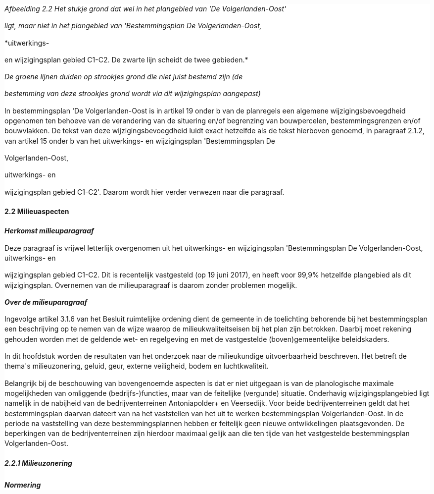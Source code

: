 *Afbeelding 2\.2 Het stukje grond dat wel in het plangebied van 'De Volgerlanden\-Oost'*

*ligt, maar niet in het plangebied van 'Bestemmingsplan De Volgerlanden\-Oost,*

*uitwerkings\-

en wijzigingsplan gebied C1\-C2. De zwarte lijn scheidt de twee gebieden.*

*De groene lijnen duiden op strookjes grond die niet juist bestemd zijn (de*

*bestemming van deze strookjes grond wordt via dit wijzigingsplan aangepast)*

In bestemmingsplan 'De Volgerlanden\-Oost is in artikel 19 onder b van de planregels een algemene wijzigingsbevoegdheid opgenomen ten behoeve van de verandering van de situering en/of begrenzing van bouwpercelen, bestemmingsgrenzen en/of bouwvlakken. De tekst van deze wijzigingsbevoegdheid luidt exact hetzelfde als de tekst hierboven genoemd, in paragraaf 2\.1\.2, van artikel 15 onder b van het uitwerkings\- en wijzigingsplan 'Bestemmingsplan De

Volgerlanden\-Oost,

uitwerkings\- en

wijzigingsplan gebied C1\-C2'. Daarom wordt hier verder verwezen naar die paragraaf.

#### 2\.2 Milieuaspecten

***Herkomst milieuparagraaf***

Deze paragraaf is vrijwel letterlijk overgenomen uit het uitwerkings\- en wijzigingsplan 'Bestemmingsplan De Volgerlanden\-Oost, uitwerkings\- en

wijzigingsplan gebied C1\-C2. Dit is recentelijk vastgesteld (op 19 juni 2017\), en heeft voor 99,9% hetzelfde plangebied als dit wijzigingsplan. Overnemen van de milieuparagraaf is daarom zonder problemen mogelijk.

***Over de milieuparagraaf***

Ingevolge artikel 3\.1\.6 van het Besluit ruimtelijke ordening dient de gemeente in de toelichting behorende bij het bestemmingsplan een beschrijving op te nemen van de wijze waarop de milieukwaliteitseisen bij het plan zijn betrokken. Daarbij moet rekening gehouden worden met de geldende wet\- en regelgeving en met de vastgestelde (boven)gemeentelijke beleidskaders.

In dit hoofdstuk worden de resultaten van het onderzoek naar de milieukundige uitvoerbaarheid beschreven. Het betreft de thema's milieuzonering, geluid, geur, externe veiligheid, bodem en luchtkwaliteit.

Belangrijk bij de beschouwing van bovengenoemde aspecten is dat er niet uitgegaan is van de planologische maximale mogelijkheden van omliggende (bedrijfs\-)functies, maar van de feitelijke (vergunde) situatie. Onderhavig wijzigingsplangebied ligt namelijk in de nabijheid van de bedrijventerreinen Antoniapolder\+ en Veersedijk. Voor beide bedrijventerreinen geldt dat het bestemmingsplan daarvan dateert van na het vaststellen van het uit te werken bestemmingsplan Volgerlanden\-Oost. In de periode na vaststelling van deze bestemmingsplannen hebben er feitelijk geen nieuwe ontwikkelingen plaatsgevonden. De beperkingen van de bedrijventerreinen zijn hierdoor maximaal gelijk aan die ten tijde van het vastgestelde bestemmingsplan Volgerlanden\-Oost.

##### 2\.2\.1 Milieuzonering

***Normering***
